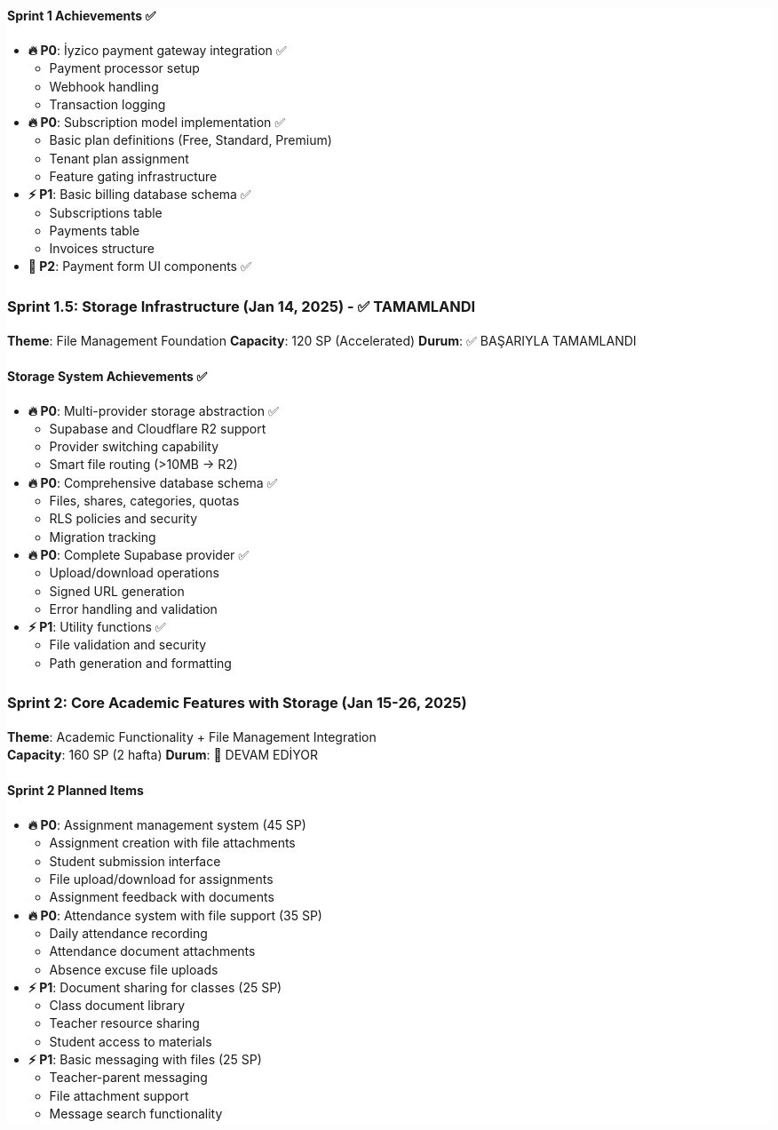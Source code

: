 #### Sprint 1 Achievements ✅
- **🔥 P0**: İyzico payment gateway integration ✅
  - Payment processor setup
  - Webhook handling
  - Transaction logging
- **🔥 P0**: Subscription model implementation ✅
  - Basic plan definitions (Free, Standard, Premium)
  - Tenant plan assignment
  - Feature gating infrastructure
- **⚡ P1**: Basic billing database schema ✅
  - Subscriptions table
  - Payments table
  - Invoices structure
- **🔧 P2**: Payment form UI components ✅

### Sprint 1.5: Storage Infrastructure (Jan 14, 2025) - ✅ TAMAMLANDI
**Theme**: File Management Foundation
**Capacity**: 120 SP (Accelerated)
**Durum**: ✅ BAŞARIYLA TAMAMLANDI

#### Storage System Achievements ✅
- **🔥 P0**: Multi-provider storage abstraction ✅
  - Supabase and Cloudflare R2 support
  - Provider switching capability
  - Smart file routing (>10MB → R2)
- **🔥 P0**: Comprehensive database schema ✅
  - Files, shares, categories, quotas
  - RLS policies and security
  - Migration tracking
- **🔥 P0**: Complete Supabase provider ✅
  - Upload/download operations
  - Signed URL generation
  - Error handling and validation
- **⚡ P1**: Utility functions ✅
  - File validation and security
  - Path generation and formatting

### Sprint 2: Core Academic Features with Storage (Jan 15-26, 2025)
**Theme**: Academic Functionality + File Management Integration  
**Capacity**: 160 SP (2 hafta)
**Durum**: 🚧 DEVAM EDİYOR

#### Sprint 2 Planned Items
- **🔥 P0**: Assignment management system (45 SP)
  - Assignment creation with file attachments
  - Student submission interface
  - File upload/download for assignments
  - Assignment feedback with documents
- **🔥 P0**: Attendance system with file support (35 SP)
  - Daily attendance recording
  - Attendance document attachments
  - Absence excuse file uploads
- **⚡ P1**: Document sharing for classes (25 SP)
  - Class document library
  - Teacher resource sharing
  - Student access to materials
- **⚡ P1**: Basic messaging with files (25 SP)
  - Teacher-parent messaging
  - File attachment support
  - Message search functionality
